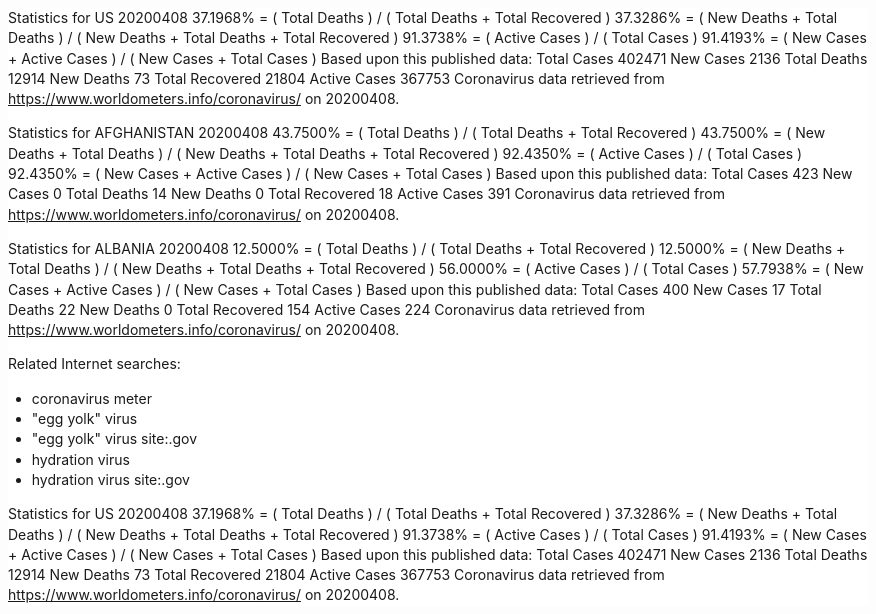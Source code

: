 
Statistics for US 20200408
37.1968% = ( Total Deaths ) / ( Total Deaths + Total Recovered )
37.3286% = ( New Deaths + Total Deaths ) / ( New Deaths + Total Deaths + Total Recovered )
91.3738% = ( Active Cases ) / ( Total Cases )
91.4193% = ( New Cases + Active Cases ) / ( New Cases + Total Cases )
Based upon this published data: 
Total Cases	 402471
New Cases	   2136
Total Deaths	  12914
New Deaths	     73
Total Recovered	  21804
Active Cases	 367753
Coronavirus data retrieved from https://www.worldometers.info/coronavirus/ on 20200408.

Statistics for AFGHANISTAN 20200408
43.7500% = ( Total Deaths ) / ( Total Deaths + Total Recovered )
43.7500% = ( New Deaths + Total Deaths ) / ( New Deaths + Total Deaths + Total Recovered )
92.4350% = ( Active Cases ) / ( Total Cases )
92.4350% = ( New Cases + Active Cases ) / ( New Cases + Total Cases )
Based upon this published data: 
Total Cases	    423
New Cases	      0
Total Deaths	     14
New Deaths	      0
Total Recovered	     18
Active Cases	    391
Coronavirus data retrieved from https://www.worldometers.info/coronavirus/ on 20200408.

Statistics for ALBANIA 20200408
12.5000% = ( Total Deaths ) / ( Total Deaths + Total Recovered )
12.5000% = ( New Deaths + Total Deaths ) / ( New Deaths + Total Deaths + Total Recovered )
56.0000% = ( Active Cases ) / ( Total Cases )
57.7938% = ( New Cases + Active Cases ) / ( New Cases + Total Cases )
Based upon this published data: 
Total Cases	    400
New Cases	     17
Total Deaths	     22
New Deaths	      0
Total Recovered	    154
Active Cases	    224
Coronavirus data retrieved from https://www.worldometers.info/coronavirus/ on 20200408.

Related Internet searches:
  * coronavirus meter
  * "egg yolk" virus
  * "egg yolk" virus site:.gov
  * hydration virus
  * hydration virus site:.gov


Statistics for US 20200408
37.1968% = ( Total Deaths ) / ( Total Deaths + Total Recovered )
37.3286% = ( New Deaths + Total Deaths ) / ( New Deaths + Total Deaths + Total Recovered )
91.3738% = ( Active Cases ) / ( Total Cases )
91.4193% = ( New Cases + Active Cases ) / ( New Cases + Total Cases )
Based upon this published data: 
Total Cases	 402471
New Cases	   2136
Total Deaths	  12914
New Deaths	     73
Total Recovered	  21804
Active Cases	 367753
Coronavirus data retrieved from https://www.worldometers.info/coronavirus/ on 20200408.
